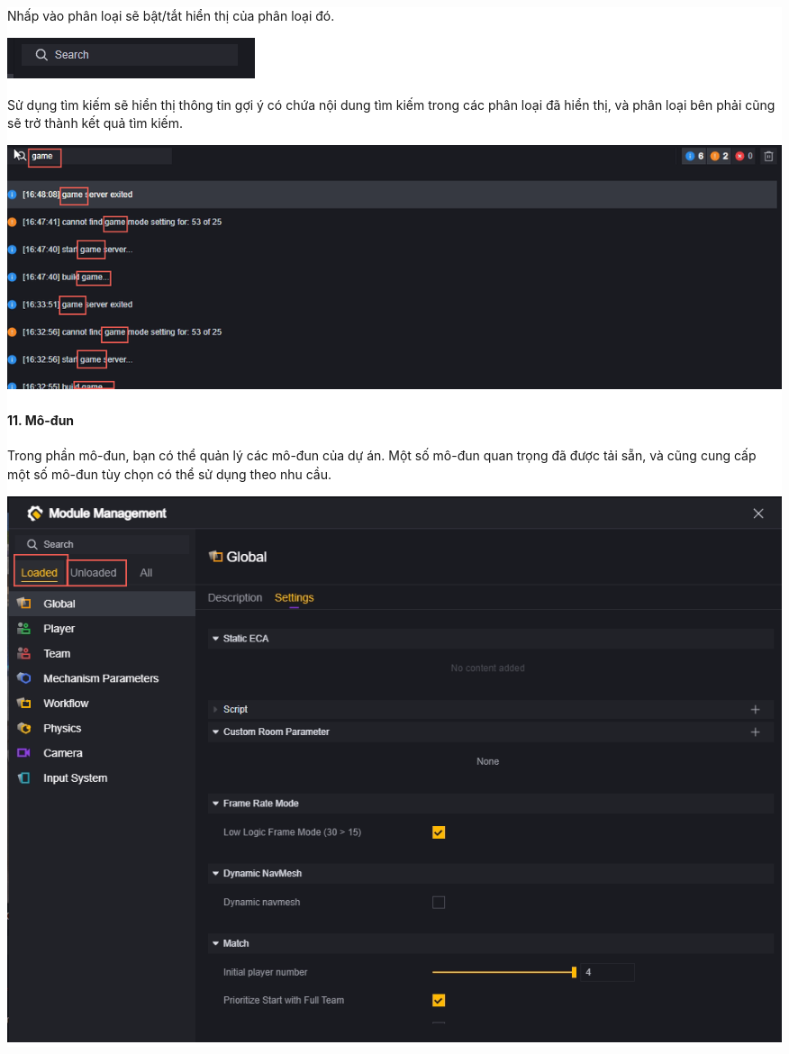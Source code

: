 Nhấp vào phân loại sẽ bật/tắt hiển thị của phân loại đó.

![image-20240627170218872](./img/image-20240627170218872.png)

Sử dụng tìm kiếm sẽ hiển thị thông tin gợi ý có chứa nội dung tìm kiếm trong các phân loại đã hiển thị, và phân loại bên phải cũng sẽ trở thành kết quả tìm kiếm.

![image-20240627170444083](./img/image-20240627170444083.png)

#### 11. Mô-đun

Trong phần mô-đun, bạn có thể quản lý các mô-đun của dự án. Một số mô-đun quan trọng đã được tải sẵn, và cũng cung cấp một số mô-đun tùy chọn có thể sử dụng theo nhu cầu.

![image-20240627163904567](./img/image-20240627163904567.png)
